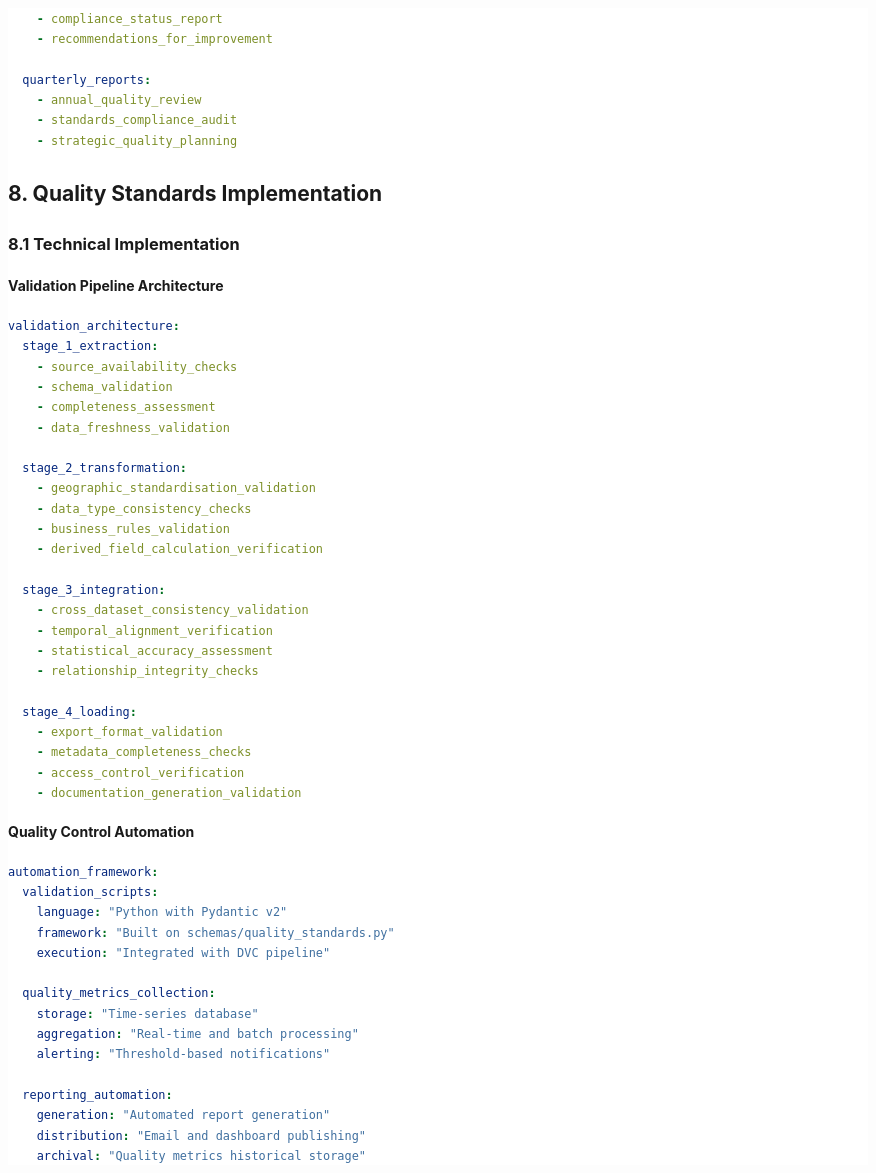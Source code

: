 ```yaml
    - compliance_status_report
    - recommendations_for_improvement
    
  quarterly_reports:
    - annual_quality_review
    - standards_compliance_audit
    - strategic_quality_planning
```

## 8. Quality Standards Implementation

### 8.1 Technical Implementation

#### Validation Pipeline Architecture
```yaml
validation_architecture:
  stage_1_extraction:
    - source_availability_checks
    - schema_validation
    - completeness_assessment
    - data_freshness_validation
    
  stage_2_transformation:
    - geographic_standardisation_validation
    - data_type_consistency_checks
    - business_rules_validation
    - derived_field_calculation_verification
    
  stage_3_integration:
    - cross_dataset_consistency_validation
    - temporal_alignment_verification
    - statistical_accuracy_assessment
    - relationship_integrity_checks
    
  stage_4_loading:
    - export_format_validation
    - metadata_completeness_checks
    - access_control_verification
    - documentation_generation_validation
```

#### Quality Control Automation
```yaml
automation_framework:
  validation_scripts:
    language: "Python with Pydantic v2"
    framework: "Built on schemas/quality_standards.py"
    execution: "Integrated with DVC pipeline"
    
  quality_metrics_collection:
    storage: "Time-series database"
    aggregation: "Real-time and batch processing"
    alerting: "Threshold-based notifications"
    
  reporting_automation:
    generation: "Automated report generation"
    distribution: "Email and dashboard publishing"
    archival: "Quality metrics historical storage"
```
